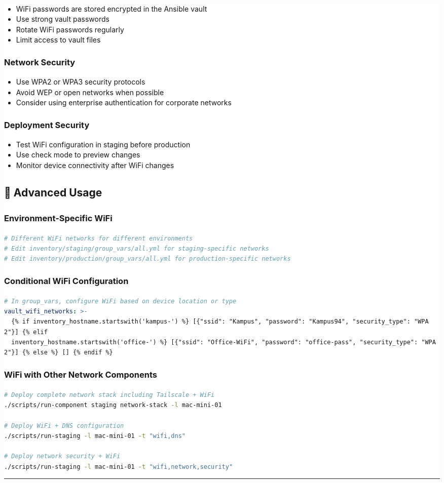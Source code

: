 - WiFi passwords are stored encrypted in the Ansible vault
- Use strong vault passwords
- Rotate WiFi passwords regularly
- Limit access to vault files

### Network Security

- Use WPA2 or WPA3 security protocols
- Avoid WEP or open networks when possible
- Consider using enterprise authentication for corporate networks

### Deployment Security

- Test WiFi configuration in staging before production
- Use check mode to preview changes
- Monitor device connectivity after WiFi changes

## 🚀 Advanced Usage

### Environment-Specific WiFi

```bash
# Different WiFi networks for different environments
# Edit inventory/staging/group_vars/all.yml for staging-specific networks
# Edit inventory/production/group_vars/all.yml for production-specific networks
```

### Conditional WiFi Configuration

```yaml
# In group_vars, configure WiFi based on device location or type
vault_wifi_networks: >-
  {% if inventory_hostname.startswith('kampus-') %} [{"ssid": "Kampus", "password": "Kampus94", "security_type": "WPA2"}] {% elif
  inventory_hostname.startswith('office-') %} [{"ssid": "Office-WiFi", "password": "office-pass", "security_type": "WPA2"}] {% else %} [] {% endif %}
```

### WiFi with Other Network Components

```bash
# Deploy complete network stack including Tailscale + WiFi
./scripts/run-component staging network-stack -l mac-mini-01

# Deploy WiFi + DNS configuration
./scripts/run-staging -l mac-mini-01 -t "wifi,dns"

# Deploy network security + WiFi
./scripts/run-staging -l mac-mini-01 -t "wifi,network,security"
```

---
